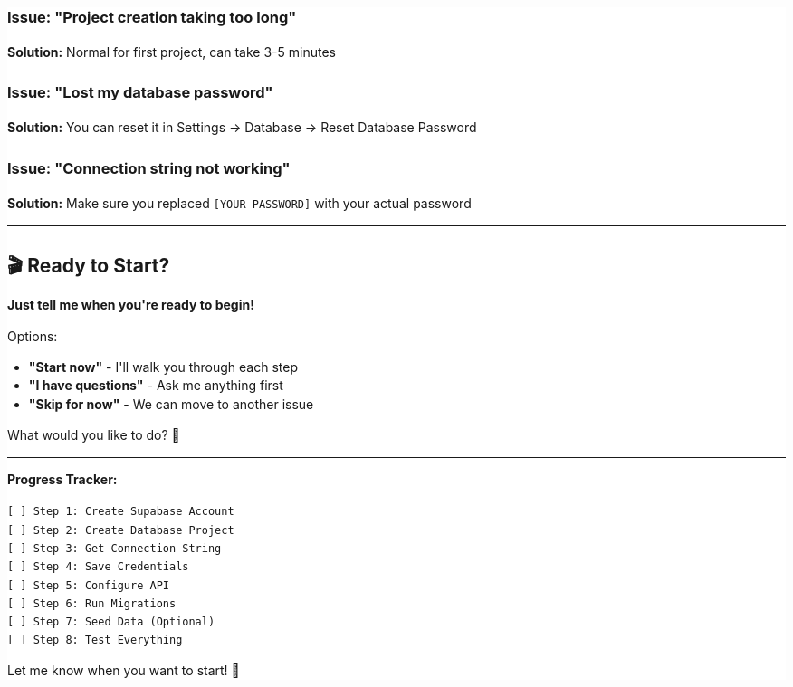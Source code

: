 ### Issue: "Project creation taking too long"
**Solution:** Normal for first project, can take 3-5 minutes

### Issue: "Lost my database password"
**Solution:** You can reset it in Settings → Database → Reset Database Password

### Issue: "Connection string not working"
**Solution:** Make sure you replaced `[YOUR-PASSWORD]` with your actual password

---

## 🎬 Ready to Start?

**Just tell me when you're ready to begin!**

Options:
- **"Start now"** - I'll walk you through each step
- **"I have questions"** - Ask me anything first
- **"Skip for now"** - We can move to another issue

What would you like to do? 🚀

---

**Progress Tracker:**
```
[ ] Step 1: Create Supabase Account
[ ] Step 2: Create Database Project  
[ ] Step 3: Get Connection String
[ ] Step 4: Save Credentials
[ ] Step 5: Configure API
[ ] Step 6: Run Migrations
[ ] Step 7: Seed Data (Optional)
[ ] Step 8: Test Everything
```

Let me know when you want to start! 🎯

